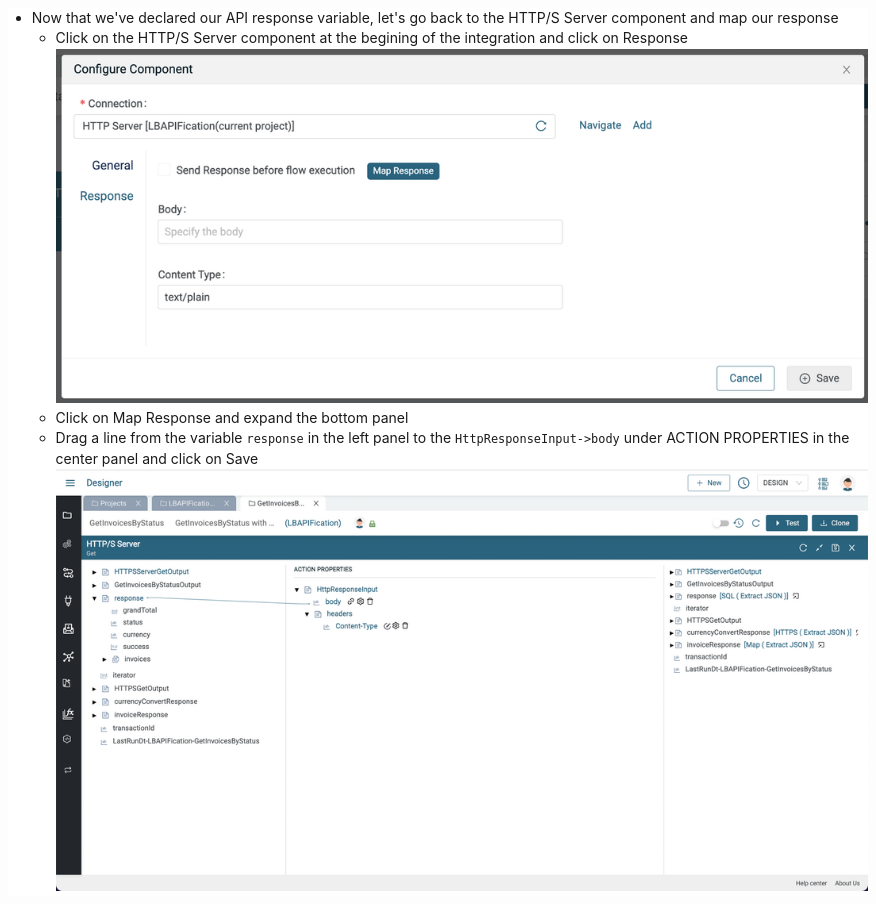 * Now that we've declared our API response variable, let's go back to the HTTP/S Server component and map our response
  * Click on the HTTP/S Server component at the begining of the integration and click on Response \
  ![https server component response](images/lab2-https-server-component-response.png)
  * Click on Map Response and expand the bottom panel
  * Drag a line from the variable `response` in the left panel to the `HttpResponseInput->body` under ACTION PROPERTIES in the center panel and click on Save
  ![https server component response map](images/lab2-https-server-component-response-map_.png)
